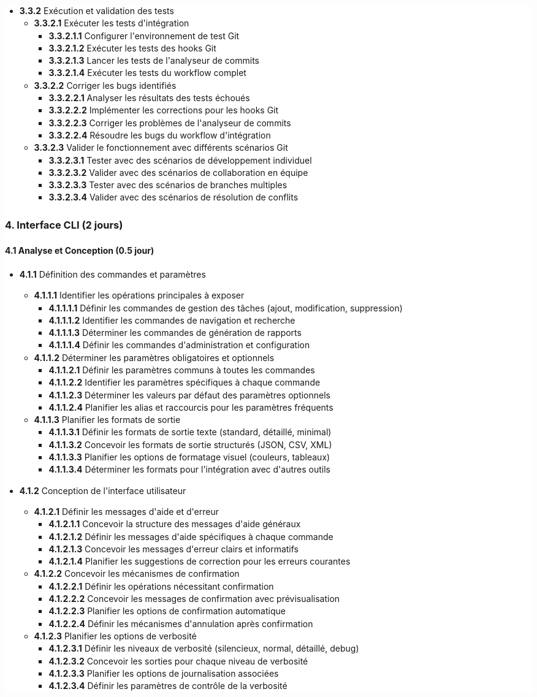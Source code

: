 - **3.3.2** Exécution et validation des tests
  - **3.3.2.1** Exécuter les tests d'intégration
    - **3.3.2.1.1** Configurer l'environnement de test Git
    - **3.3.2.1.2** Exécuter les tests des hooks Git
    - **3.3.2.1.3** Lancer les tests de l'analyseur de commits
    - **3.3.2.1.4** Exécuter les tests du workflow complet
  - **3.3.2.2** Corriger les bugs identifiés
    - **3.3.2.2.1** Analyser les résultats des tests échoués
    - **3.3.2.2.2** Implémenter les corrections pour les hooks Git
    - **3.3.2.2.3** Corriger les problèmes de l'analyseur de commits
    - **3.3.2.2.4** Résoudre les bugs du workflow d'intégration
  - **3.3.2.3** Valider le fonctionnement avec différents scénarios Git
    - **3.3.2.3.1** Tester avec des scénarios de développement individuel
    - **3.3.2.3.2** Valider avec des scénarios de collaboration en équipe
    - **3.3.2.3.3** Tester avec des scénarios de branches multiples
    - **3.3.2.3.4** Valider avec des scénarios de résolution de conflits

### 4. Interface CLI (2 jours)

#### 4.1 Analyse et Conception (0.5 jour)
- **4.1.1** Définition des commandes et paramètres
  - **4.1.1.1** Identifier les opérations principales à exposer
    - **4.1.1.1.1** Définir les commandes de gestion des tâches (ajout, modification, suppression)
    - **4.1.1.1.2** Identifier les commandes de navigation et recherche
    - **4.1.1.1.3** Déterminer les commandes de génération de rapports
    - **4.1.1.1.4** Définir les commandes d'administration et configuration
  - **4.1.1.2** Déterminer les paramètres obligatoires et optionnels
    - **4.1.1.2.1** Définir les paramètres communs à toutes les commandes
    - **4.1.1.2.2** Identifier les paramètres spécifiques à chaque commande
    - **4.1.1.2.3** Déterminer les valeurs par défaut des paramètres optionnels
    - **4.1.1.2.4** Planifier les alias et raccourcis pour les paramètres fréquents
  - **4.1.1.3** Planifier les formats de sortie
    - **4.1.1.3.1** Définir les formats de sortie texte (standard, détaillé, minimal)
    - **4.1.1.3.2** Concevoir les formats de sortie structurés (JSON, CSV, XML)
    - **4.1.1.3.3** Planifier les options de formatage visuel (couleurs, tableaux)
    - **4.1.1.3.4** Déterminer les formats pour l'intégration avec d'autres outils

- **4.1.2** Conception de l'interface utilisateur
  - **4.1.2.1** Définir les messages d'aide et d'erreur
    - **4.1.2.1.1** Concevoir la structure des messages d'aide généraux
    - **4.1.2.1.2** Définir les messages d'aide spécifiques à chaque commande
    - **4.1.2.1.3** Concevoir les messages d'erreur clairs et informatifs
    - **4.1.2.1.4** Planifier les suggestions de correction pour les erreurs courantes
  - **4.1.2.2** Concevoir les mécanismes de confirmation
    - **4.1.2.2.1** Définir les opérations nécessitant confirmation
    - **4.1.2.2.2** Concevoir les messages de confirmation avec prévisualisation
    - **4.1.2.2.3** Planifier les options de confirmation automatique
    - **4.1.2.2.4** Définir les mécanismes d'annulation après confirmation
  - **4.1.2.3** Planifier les options de verbosité
    - **4.1.2.3.1** Définir les niveaux de verbosité (silencieux, normal, détaillé, debug)
    - **4.1.2.3.2** Concevoir les sorties pour chaque niveau de verbosité
    - **4.1.2.3.3** Planifier les options de journalisation associées
    - **4.1.2.3.4** Définir les paramètres de contrôle de la verbosité
